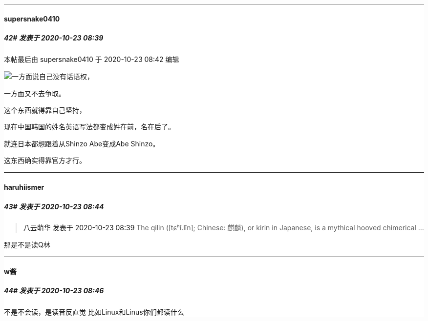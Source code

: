 





*****

####  supersnake0410  
##### 42#       发表于 2020-10-23 08:39



 本帖最后由 supersnake0410 于 2020-10-23 08:42 编辑 

<img src="https://static.saraba1st.com/image/smiley/face2017/067.png" referrerpolicy="no-referrer">一方面说自己没有话语权，

一方面又不去争取。


这个东西就得靠自己坚持，

现在中国韩国的姓名英语写法都变成姓在前，名在后了。

就连日本都想跟着从Shinzo Abe变成Abe Shinzo。

这东西确实得靠官方才行。







*****

####  haruhiismer  
##### 43#       发表于 2020-10-23 08:44



<blockquote><a href="httphttps://bbs.saraba1st.com/2b/forum.php?mod=redirect&amp;goto=findpost&amp;pid=49136342&amp;ptid=1966558" target="_blank">八云萌华 发表于 2020-10-23 08:39</a>
The qilin ([tɕʰǐ.lǐn]; Chinese: 麒麟), or kirin in Japanese, is a mythical hooved chimerical ...</blockquote>
那是不是读Q林







*****

####  w酱  
##### 44#       发表于 2020-10-23 08:46




不是不会读，是读音反直觉
比如Linux和Linus你们都读什么




